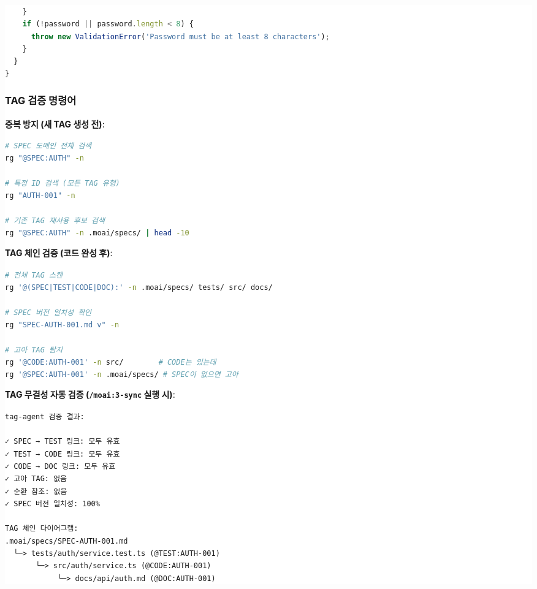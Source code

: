 ```typescript
    }
    if (!password || password.length < 8) {
      throw new ValidationError('Password must be at least 8 characters');
    }
  }
}
```

### TAG 검증 명령어

**중복 방지 (새 TAG 생성 전)**:

```bash
# SPEC 도메인 전체 검색
rg "@SPEC:AUTH" -n

# 특정 ID 검색 (모든 TAG 유형)
rg "AUTH-001" -n

# 기존 TAG 재사용 후보 검색
rg "@SPEC:AUTH" -n .moai/specs/ | head -10
```

**TAG 체인 검증 (코드 완성 후)**:

```bash
# 전체 TAG 스캔
rg '@(SPEC|TEST|CODE|DOC):' -n .moai/specs/ tests/ src/ docs/

# SPEC 버전 일치성 확인
rg "SPEC-AUTH-001.md v" -n

# 고아 TAG 탐지
rg '@CODE:AUTH-001' -n src/        # CODE는 있는데
rg '@SPEC:AUTH-001' -n .moai/specs/ # SPEC이 없으면 고아
```

**TAG 무결성 자동 검증 (`/moai:3-sync` 실행 시)**:

```
tag-agent 검증 결과:

✓ SPEC → TEST 링크: 모두 유효
✓ TEST → CODE 링크: 모두 유효
✓ CODE → DOC 링크: 모두 유효
✓ 고아 TAG: 없음
✓ 순환 참조: 없음
✓ SPEC 버전 일치성: 100%

TAG 체인 다이어그램:
.moai/specs/SPEC-AUTH-001.md
  └─> tests/auth/service.test.ts (@TEST:AUTH-001)
       └─> src/auth/service.ts (@CODE:AUTH-001)
            └─> docs/api/auth.md (@DOC:AUTH-001)
```
